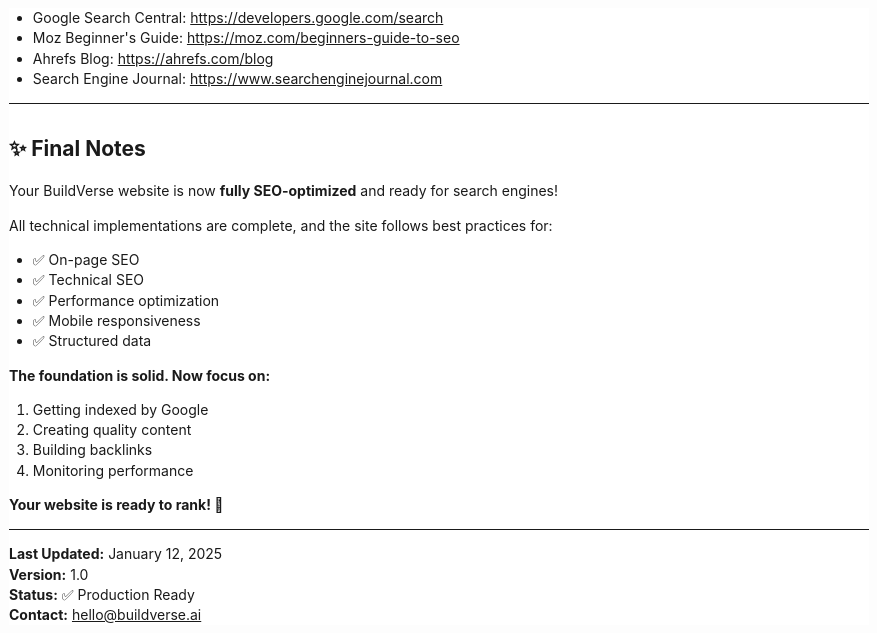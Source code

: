 - Google Search Central: https://developers.google.com/search
- Moz Beginner's Guide: https://moz.com/beginners-guide-to-seo
- Ahrefs Blog: https://ahrefs.com/blog
- Search Engine Journal: https://www.searchenginejournal.com

---

## ✨ **Final Notes**

Your BuildVerse website is now **fully SEO-optimized** and ready for search engines! 

All technical implementations are complete, and the site follows best practices for:
- ✅ On-page SEO
- ✅ Technical SEO
- ✅ Performance optimization
- ✅ Mobile responsiveness
- ✅ Structured data

**The foundation is solid. Now focus on:**
1. Getting indexed by Google
2. Creating quality content
3. Building backlinks
4. Monitoring performance

**Your website is ready to rank! 🚀**

---

**Last Updated:** January 12, 2025  
**Version:** 1.0  
**Status:** ✅ Production Ready  
**Contact:** hello@buildverse.ai

